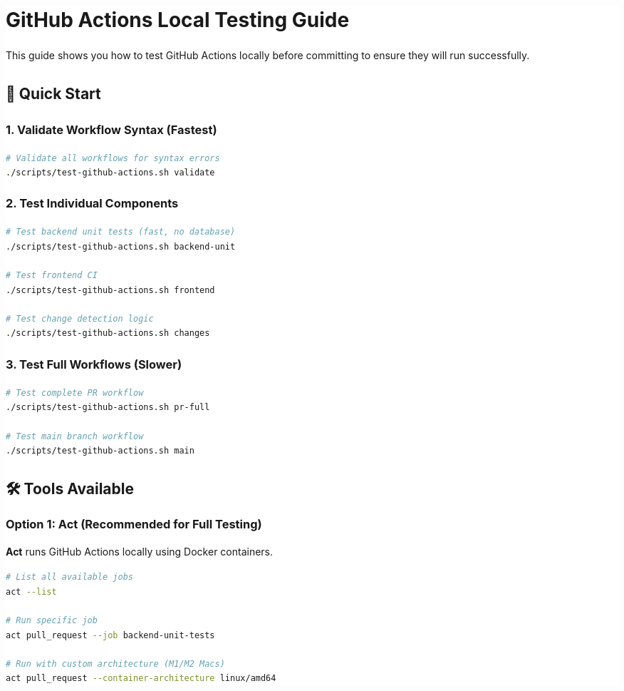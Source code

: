 # GitHub Actions Local Testing Guide

This guide shows you how to test GitHub Actions locally before committing to ensure they will run successfully.

## 🚀 Quick Start

### 1. Validate Workflow Syntax (Fastest)
```bash
# Validate all workflows for syntax errors
./scripts/test-github-actions.sh validate
```

### 2. Test Individual Components
```bash
# Test backend unit tests (fast, no database)
./scripts/test-github-actions.sh backend-unit

# Test frontend CI
./scripts/test-github-actions.sh frontend

# Test change detection logic
./scripts/test-github-actions.sh changes
```

### 3. Test Full Workflows (Slower)
```bash
# Test complete PR workflow
./scripts/test-github-actions.sh pr-full

# Test main branch workflow
./scripts/test-github-actions.sh main
```

## 🛠️ Tools Available

### Option 1: Act (Recommended for Full Testing)
**Act** runs GitHub Actions locally using Docker containers.

```bash
# List all available jobs
act --list

# Run specific job
act pull_request --job backend-unit-tests

# Run with custom architecture (M1/M2 Macs)
act pull_request --container-architecture linux/amd64
```
